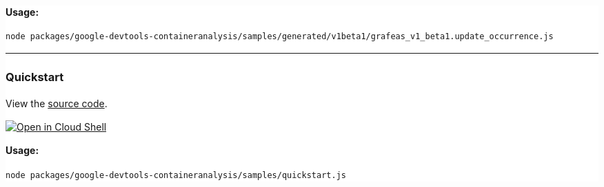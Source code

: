 __Usage:__


`node packages/google-devtools-containeranalysis/samples/generated/v1beta1/grafeas_v1_beta1.update_occurrence.js`


-----




### Quickstart

View the [source code](https://github.com/googleapis/google-cloud-node/blob/main/packages/google-devtools-containeranalysis/samples/quickstart.js).

[![Open in Cloud Shell][shell_img]](https://console.cloud.google.com/cloudshell/open?git_repo=https://github.com/googleapis/google-cloud-node&page=editor&open_in_editor=packages/google-devtools-containeranalysis/samples/quickstart.js,samples/README.md)

__Usage:__


`node packages/google-devtools-containeranalysis/samples/quickstart.js`






[shell_img]: https://gstatic.com/cloudssh/images/open-btn.png
[shell_link]: https://console.cloud.google.com/cloudshell/open?git_repo=https://github.com/googleapis/google-cloud-node&page=editor&open_in_editor=samples/README.md
[product-docs]: https://cloud.google.com/container-registry/docs/container-analysis


[//]: # "This README.md file is auto-generated, all changes to this file will be lost."
[//]: # "To regenerate it, use `python -m synthtool`."